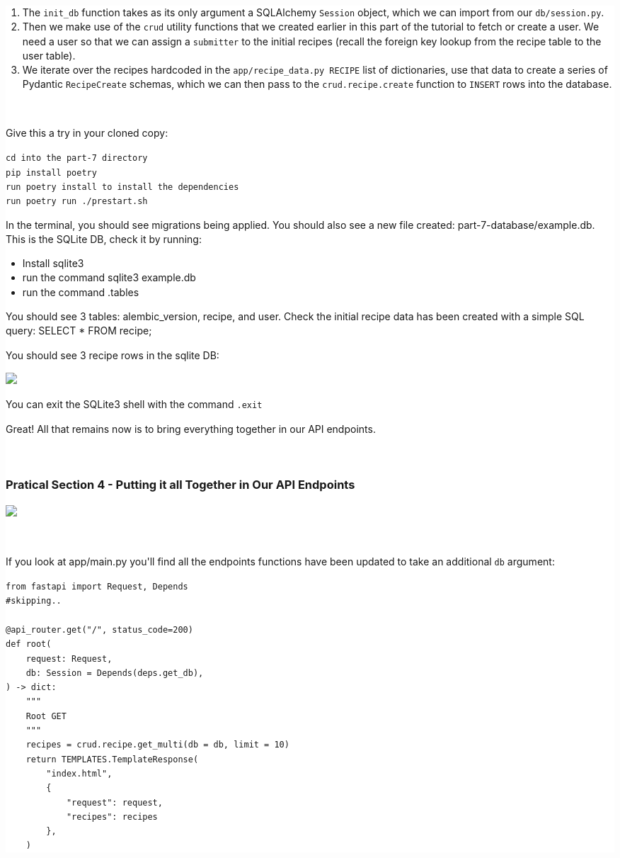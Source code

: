 1. The `init_db` function takes as its only argument a SQLAlchemy `Session` object, which we can import from our `db/session.py`.
2. Then we make use of the `crud` utility functions that we created earlier in this part of the tutorial to fetch or create a user. We need a user so that we can assign a `submitter` to the initial recipes (recall the foreign key lookup from the recipe table to the user table).
3. We iterate over the recipes hardcoded in the `app/recipe_data.py RECIPE` list of dictionaries, use that data to create a series of Pydantic `RecipeCreate` schemas, which we can then pass to the `crud.recipe.create` function to `INSERT` rows into the database.

<br>

Give this a try in your cloned copy:
~~~
cd into the part-7 directory
pip install poetry
run poetry install to install the dependencies
run poetry run ./prestart.sh
~~~

In the terminal, you should see migrations being applied. You should also see a new file created: part-7-database/example.db. This is the SQLite DB, check it by running:

- Install sqlite3
- run the command sqlite3 example.db
- run the command .tables
  
You should see 3 tables: alembic_version, recipe, and user. Check the initial recipe data has been created with a simple SQL query: SELECT * FROM recipe;

You should see 3 recipe rows in the sqlite DB:

![](https://christophergs.com/assets/images/ultimate-fastapi-tut-pt-7/sqlite-commands.png)

You can exit the SQLite3 shell with the command `.exit`

Great! All that remains now is to bring everything together in our API endpoints.

<br>

### Pratical Section 4 - Putting it all Together in Our API Endpoints

![](https://christophergs.com/assets/images/ultimate-fastapi-tut-pt-7/diagram-path-operations.jpeg)

<br>

If you look at app/main.py you'll find all the endpoints functions have been updated to take an additional `db` argument:

~~~
from fastapi import Request, Depends
#skipping..

@api_router.get("/", status_code=200)
def root(
    request: Request,
    db: Session = Depends(deps.get_db),
) -> dict:
    """
    Root GET
    """
    recipes = crud.recipe.get_multi(db = db, limit = 10)
    return TEMPLATES.TemplateResponse(
        "index.html",
        {
            "request": request,
            "recipes": recipes
        },
    )
~~~